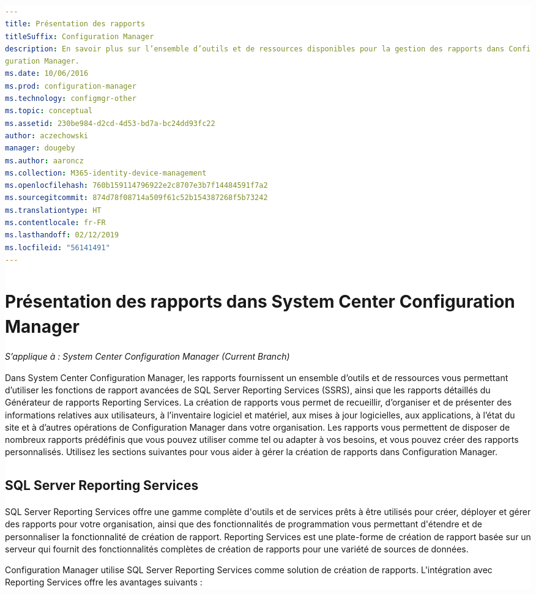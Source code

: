 ```yaml
---
title: Présentation des rapports
titleSuffix: Configuration Manager
description: En savoir plus sur l’ensemble d’outils et de ressources disponibles pour la gestion des rapports dans Configuration Manager.
ms.date: 10/06/2016
ms.prod: configuration-manager
ms.technology: configmgr-other
ms.topic: conceptual
ms.assetid: 230be984-d2cd-4d53-bd7a-bc24dd93fc22
author: aczechowski
manager: dougeby
ms.author: aaroncz
ms.collection: M365-identity-device-management
ms.openlocfilehash: 760b159114796922e2c8707e3b7f14484591f7a2
ms.sourcegitcommit: 874d78f08714a509f61c52b154387268f5b73242
ms.translationtype: HT
ms.contentlocale: fr-FR
ms.lasthandoff: 02/12/2019
ms.locfileid: "56141491"
---
```

# <a name="introduction-to-reporting-in-system-center-configuration-manager"></a>Présentation des rapports dans System Center Configuration Manager

*S’applique à : System Center Configuration Manager (Current Branch)*

Dans System Center Configuration Manager, les rapports fournissent un ensemble d’outils et de ressources vous permettant d’utiliser les fonctions de rapport avancées de SQL Server Reporting Services (SSRS), ainsi que les rapports détaillés du Générateur de rapports Reporting Services. La création de rapports vous permet de recueillir, d’organiser et de présenter des informations relatives aux utilisateurs, à l’inventaire logiciel et matériel, aux mises à jour logicielles, aux applications, à l’état du site et à d’autres opérations de Configuration Manager dans votre organisation. Les rapports vous permettent de disposer de nombreux rapports prédéfinis que vous pouvez utiliser comme tel ou adapter à vos besoins, et vous pouvez créer des rapports personnalisés. Utilisez les sections suivantes pour vous aider à gérer la création de rapports dans Configuration Manager.  

##  <a name="BKMK_SQLServerReportingServices"></a> SQL Server Reporting Services  
 SQL Server Reporting Services offre une gamme complète d'outils et de services prêts à être utilisés pour créer, déployer et gérer des rapports pour votre organisation, ainsi que des fonctionnalités de programmation vous permettant d'étendre et de personnaliser la fonctionnalité de création de rapport. Reporting Services est une plate-forme de création de rapport basée sur un serveur qui fournit des fonctionnalités complètes de création de rapports pour une variété de sources de données.  

 Configuration Manager utilise SQL Server Reporting Services comme solution de création de rapports. L'intégration avec Reporting Services offre les avantages suivants :  
